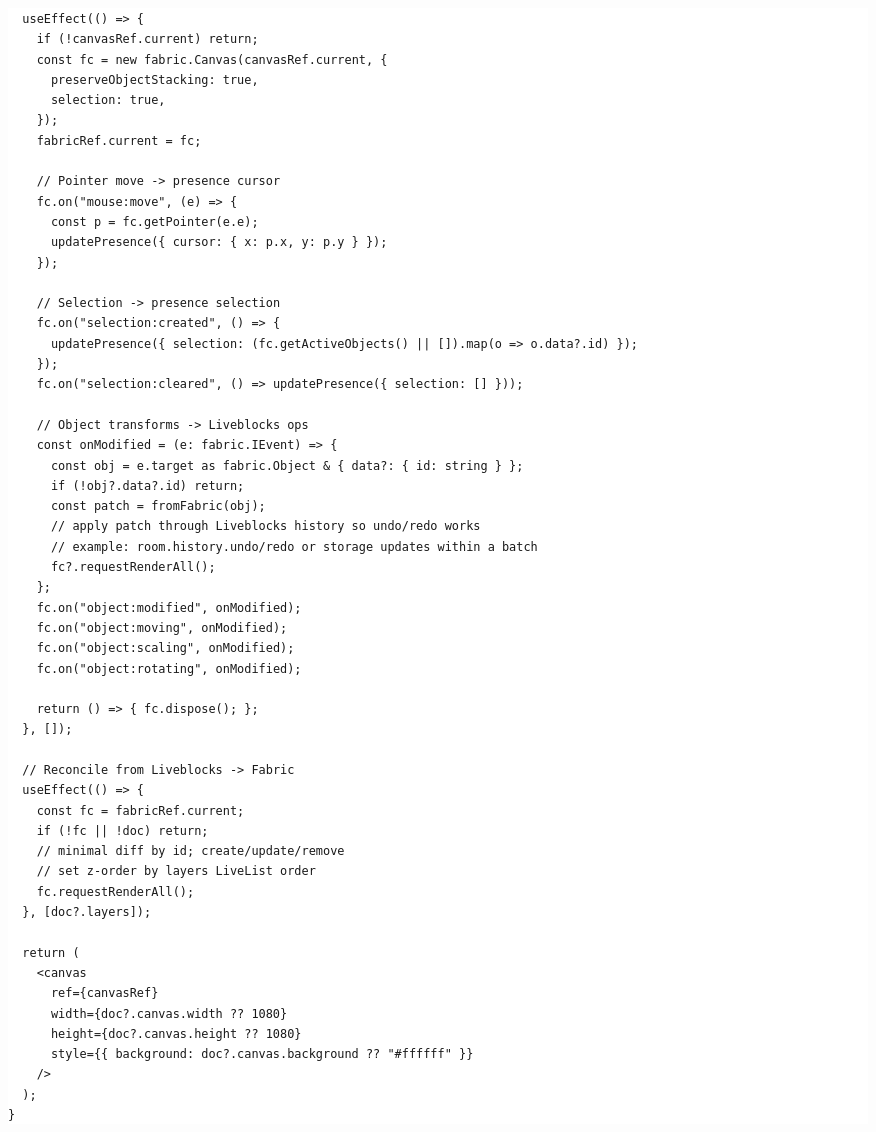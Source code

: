 ```tsx
  useEffect(() => {
    if (!canvasRef.current) return;
    const fc = new fabric.Canvas(canvasRef.current, {
      preserveObjectStacking: true,
      selection: true,
    });
    fabricRef.current = fc;

    // Pointer move -> presence cursor
    fc.on("mouse:move", (e) => {
      const p = fc.getPointer(e.e);
      updatePresence({ cursor: { x: p.x, y: p.y } });
    });

    // Selection -> presence selection
    fc.on("selection:created", () => {
      updatePresence({ selection: (fc.getActiveObjects() || []).map(o => o.data?.id) });
    });
    fc.on("selection:cleared", () => updatePresence({ selection: [] }));

    // Object transforms -> Liveblocks ops
    const onModified = (e: fabric.IEvent) => {
      const obj = e.target as fabric.Object & { data?: { id: string } };
      if (!obj?.data?.id) return;
      const patch = fromFabric(obj);
      // apply patch through Liveblocks history so undo/redo works
      // example: room.history.undo/redo or storage updates within a batch
      fc?.requestRenderAll();
    };
    fc.on("object:modified", onModified);
    fc.on("object:moving", onModified);
    fc.on("object:scaling", onModified);
    fc.on("object:rotating", onModified);

    return () => { fc.dispose(); };
  }, []);

  // Reconcile from Liveblocks -> Fabric
  useEffect(() => {
    const fc = fabricRef.current;
    if (!fc || !doc) return;
    // minimal diff by id; create/update/remove
    // set z-order by layers LiveList order
    fc.requestRenderAll();
  }, [doc?.layers]);

  return (
    <canvas
      ref={canvasRef}
      width={doc?.canvas.width ?? 1080}
      height={doc?.canvas.height ?? 1080}
      style={{ background: doc?.canvas.background ?? "#ffffff" }}
    />
  );
}
```
